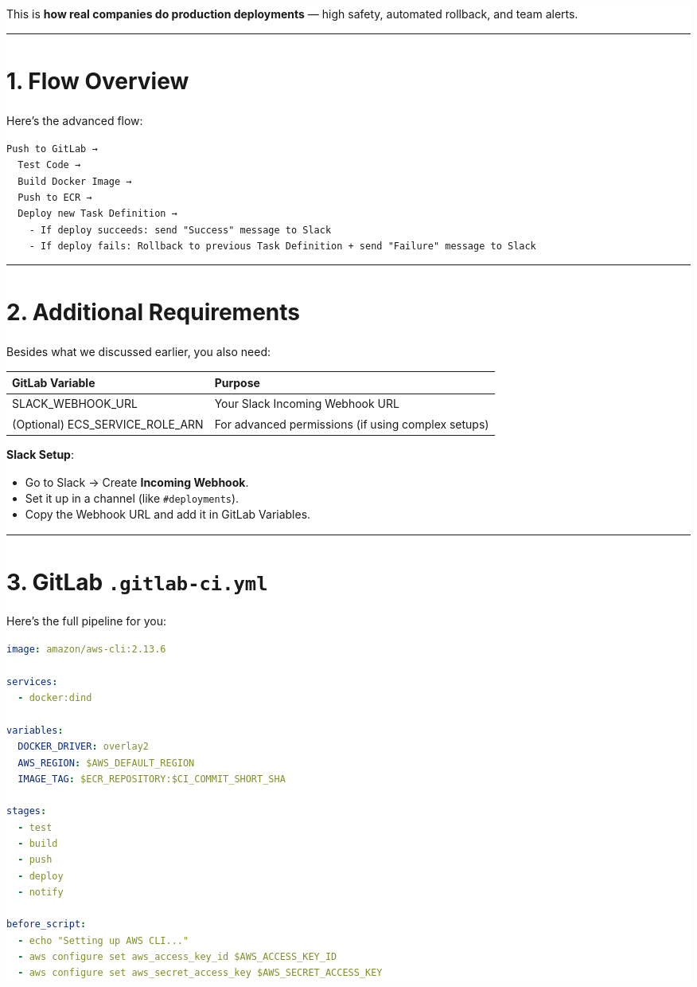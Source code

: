 This is **how real companies do production deployments** — high safety, automated rollback, and team alerts.

---

# 1. Flow Overview

Here’s the advanced flow:

```
Push to GitLab →
  Test Code →
  Build Docker Image →
  Push to ECR →
  Deploy new Task Definition →
    - If deploy succeeds: send "Success" message to Slack
    - If deploy fails: Rollback to previous Task Definition + send "Failure" message to Slack
```

---

# 2. Additional Requirements

Besides what we discussed earlier, you also need:

| GitLab Variable | Purpose |
|:----------------|:--------|
| SLACK_WEBHOOK_URL | Your Slack Incoming Webhook URL |
| (Optional) ECS_SERVICE_ROLE_ARN | For advanced permissions (if using complex setups) |

**Slack Setup**:
- Go to Slack → Create **Incoming Webhook**.
- Set it up in a channel (like `#deployments`).
- Copy the Webhook URL and add it in GitLab Variables.

---

# 3. GitLab `.gitlab-ci.yml`

Here’s the full pipeline for you:

```yaml
image: amazon/aws-cli:2.13.6

services:
  - docker:dind

variables:
  DOCKER_DRIVER: overlay2
  AWS_REGION: $AWS_DEFAULT_REGION
  IMAGE_TAG: $ECR_REPOSITORY:$CI_COMMIT_SHORT_SHA

stages:
  - test
  - build
  - push
  - deploy
  - notify

before_script:
  - echo "Setting up AWS CLI..."
  - aws configure set aws_access_key_id $AWS_ACCESS_KEY_ID
  - aws configure set aws_secret_access_key $AWS_SECRET_ACCESS_KEY
```
